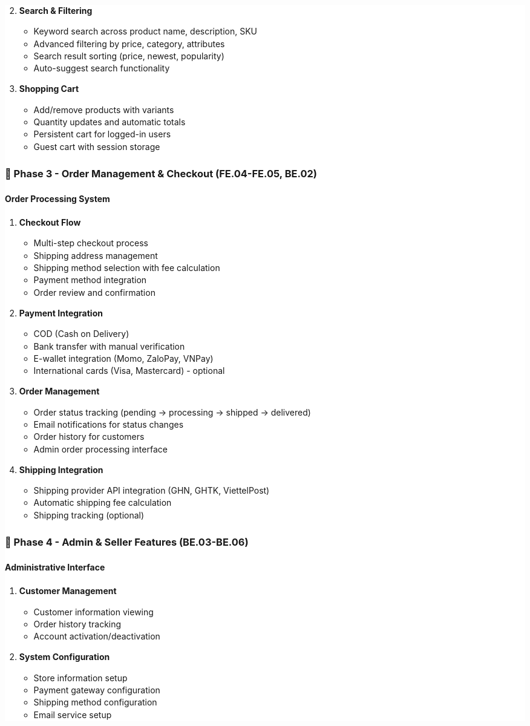 2. **Search & Filtering**
   - Keyword search across product name, description, SKU
   - Advanced filtering by price, category, attributes
   - Search result sorting (price, newest, popularity)
   - Auto-suggest search functionality

3. **Shopping Cart**
   - Add/remove products with variants
   - Quantity updates and automatic totals
   - Persistent cart for logged-in users
   - Guest cart with session storage

### 🎯 Phase 3 - Order Management & Checkout (FE.04-FE.05, BE.02)

#### Order Processing System
1. **Checkout Flow**
   - Multi-step checkout process
   - Shipping address management
   - Shipping method selection with fee calculation
   - Payment method integration
   - Order review and confirmation

2. **Payment Integration**
   - COD (Cash on Delivery)
   - Bank transfer with manual verification
   - E-wallet integration (Momo, ZaloPay, VNPay)
   - International cards (Visa, Mastercard) - optional

3. **Order Management**
   - Order status tracking (pending → processing → shipped → delivered)
   - Email notifications for status changes
   - Order history for customers
   - Admin order processing interface

4. **Shipping Integration**
   - Shipping provider API integration (GHN, GHTK, ViettelPost)
   - Automatic shipping fee calculation
   - Shipping tracking (optional)

### 🏪 Phase 4 - Admin & Seller Features (BE.03-BE.06)

#### Administrative Interface
1. **Customer Management**
   - Customer information viewing
   - Order history tracking
   - Account activation/deactivation

2. **System Configuration**
   - Store information setup
   - Payment gateway configuration
   - Shipping method configuration
   - Email service setup

